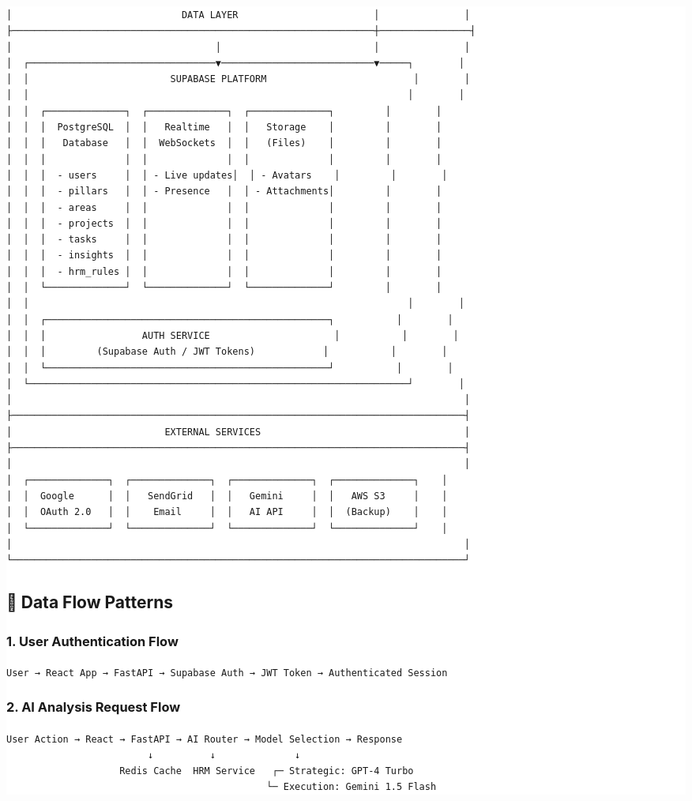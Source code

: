 ```
│                              DATA LAYER                        │               │
├────────────────────────────────────────────────────────────────┼────────────────┤
│                                    │                           │               │
│  ┌─────────────────────────────────▼───────────────────────────▼─────┐        │
│  │                         SUPABASE PLATFORM                          │        │
│  │                                                                   │        │
│  │  ┌──────────────┐  ┌──────────────┐  ┌──────────────┐         │        │
│  │  │  PostgreSQL  │  │   Realtime   │  │   Storage    │         │        │
│  │  │   Database   │  │  WebSockets  │  │   (Files)    │         │        │
│  │  │              │  │              │  │              │         │        │
│  │  │  - users     │  │ - Live updates│  │ - Avatars    │         │        │
│  │  │  - pillars   │  │ - Presence   │  │ - Attachments│         │        │
│  │  │  - areas     │  │              │  │              │         │        │
│  │  │  - projects  │  │              │  │              │         │        │
│  │  │  - tasks     │  │              │  │              │         │        │
│  │  │  - insights  │  │              │  │              │         │        │
│  │  │  - hrm_rules │  │              │  │              │         │        │
│  │  └──────────────┘  └──────────────┘  └──────────────┘         │        │
│  │                                                                   │        │
│  │  ┌──────────────────────────────────────────────────┐           │        │
│  │  │                 AUTH SERVICE                      │           │        │
│  │  │         (Supabase Auth / JWT Tokens)            │           │        │
│  │  └──────────────────────────────────────────────────┘           │        │
│  └───────────────────────────────────────────────────────────────────┘        │
│                                                                                │
├────────────────────────────────────────────────────────────────────────────────┤
│                           EXTERNAL SERVICES                                    │
├────────────────────────────────────────────────────────────────────────────────┤
│                                                                                │
│  ┌──────────────┐  ┌──────────────┐  ┌──────────────┐  ┌──────────────┐    │
│  │  Google      │  │   SendGrid   │  │   Gemini     │  │   AWS S3     │    │
│  │  OAuth 2.0   │  │    Email     │  │   AI API     │  │  (Backup)    │    │
│  └──────────────┘  └──────────────┘  └──────────────┘  └──────────────┘    │
│                                                                                │
└────────────────────────────────────────────────────────────────────────────────┘
```

## 🔄 Data Flow Patterns

### 1. **User Authentication Flow**
```
User → React App → FastAPI → Supabase Auth → JWT Token → Authenticated Session
```

### 2. **AI Analysis Request Flow**
```
User Action → React → FastAPI → AI Router → Model Selection → Response
                         ↓          ↓              ↓
                    Redis Cache  HRM Service   ┌─ Strategic: GPT-4 Turbo
                                              └─ Execution: Gemini 1.5 Flash
```
